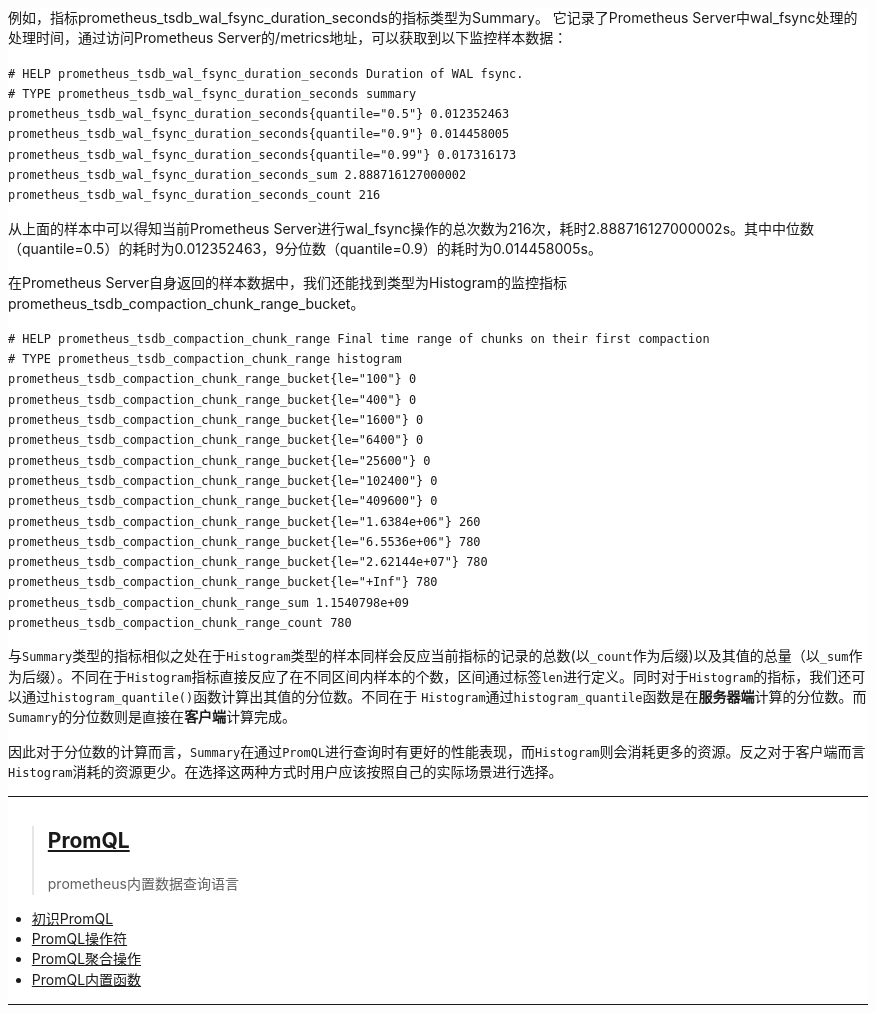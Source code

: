 例如，指标prometheus_tsdb_wal_fsync_duration_seconds的指标类型为Summary。 它记录了Prometheus Server中wal_fsync处理的处理时间，通过访问Prometheus Server的/metrics地址，可以获取到以下监控样本数据：
```
# HELP prometheus_tsdb_wal_fsync_duration_seconds Duration of WAL fsync.
# TYPE prometheus_tsdb_wal_fsync_duration_seconds summary
prometheus_tsdb_wal_fsync_duration_seconds{quantile="0.5"} 0.012352463
prometheus_tsdb_wal_fsync_duration_seconds{quantile="0.9"} 0.014458005
prometheus_tsdb_wal_fsync_duration_seconds{quantile="0.99"} 0.017316173
prometheus_tsdb_wal_fsync_duration_seconds_sum 2.888716127000002
prometheus_tsdb_wal_fsync_duration_seconds_count 216
```
从上面的样本中可以得知当前Prometheus Server进行wal_fsync操作的总次数为216次，耗时2.888716127000002s。其中中位数（quantile=0.5）的耗时为0.012352463，9分位数（quantile=0.9）的耗时为0.014458005s。

在Prometheus Server自身返回的样本数据中，我们还能找到类型为Histogram的监控指标prometheus_tsdb_compaction_chunk_range_bucket。
```
# HELP prometheus_tsdb_compaction_chunk_range Final time range of chunks on their first compaction
# TYPE prometheus_tsdb_compaction_chunk_range histogram
prometheus_tsdb_compaction_chunk_range_bucket{le="100"} 0
prometheus_tsdb_compaction_chunk_range_bucket{le="400"} 0
prometheus_tsdb_compaction_chunk_range_bucket{le="1600"} 0
prometheus_tsdb_compaction_chunk_range_bucket{le="6400"} 0
prometheus_tsdb_compaction_chunk_range_bucket{le="25600"} 0
prometheus_tsdb_compaction_chunk_range_bucket{le="102400"} 0
prometheus_tsdb_compaction_chunk_range_bucket{le="409600"} 0
prometheus_tsdb_compaction_chunk_range_bucket{le="1.6384e+06"} 260
prometheus_tsdb_compaction_chunk_range_bucket{le="6.5536e+06"} 780
prometheus_tsdb_compaction_chunk_range_bucket{le="2.62144e+07"} 780
prometheus_tsdb_compaction_chunk_range_bucket{le="+Inf"} 780
prometheus_tsdb_compaction_chunk_range_sum 1.1540798e+09
prometheus_tsdb_compaction_chunk_range_count 780
```
与`Summary`类型的指标相似之处在于`Histogram`类型的样本同样会反应当前指标的记录的总数(以`_count`作为后缀)以及其值的总量（以`_sum`作为后缀）。不同在于`Histogram`指标直接反应了在不同区间内样本的个数，区间通过标签`len`进行定义。同时对于`Histogram`的指标，我们还可以通过`histogram_quantile()`函数计算出其值的分位数。不同在于 `Histogram`通过`histogram_quantile`函数是在**服务器端**计算的分位数。而`Sumamry`的分位数则是直接在**客户端**计算完成。<br>

因此对于分位数的计算而言，`Summary`在通过`PromQL`进行查询时有更好的性能表现，而`Histogram`则会消耗更多的资源。反之对于客户端而言`Histogram`消耗的资源更少。在选择这两种方式时用户应该按照自己的实际场景进行选择。

---

> ## [PromQL](#导航)
> prometheus内置数据查询语言
- [初识PromQL](https://github.com/lidaqi001/prometheus-book/blob/master/promql/prometheus-query-language.md)
- [PromQL操作符](https://github.com/lidaqi001/prometheus-book/blob/master/promql/prometheus-promql-operators-v2.md)
- [PromQL聚合操作](https://github.com/lidaqi001/prometheus-book/blob/master/promql/prometheus-aggr-ops.md)
- [PromQL内置函数](https://github.com/lidaqi001/prometheus-book/blob/master/promql/prometheus-promql-functions.md)

---
